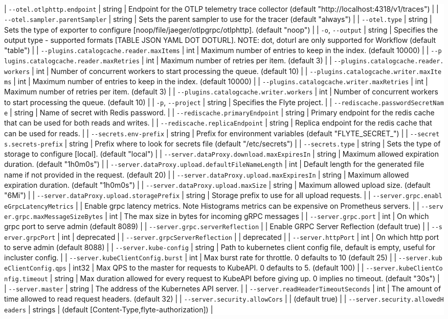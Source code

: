 | `--otel.otlphttp.endpoint` | string | Endpoint for the OTLP telemetry trace collector (default "http://localhost:4318/v1/traces") |
| `--otel.sampler.parentSampler` | string | Sets the parent sampler to use for the tracer (default "always") |
| `--otel.type` | string | Sets the type of exporter to configure [noop/file/jaeger/otlpgrpc/otlphttp]. (default "noop") |
| `-o`, `--output` | string | Specifies the output type - supported formats [TABLE JSON YAML DOT DOTURL]. NOTE: dot, doturl are only supported for Workflow (default "table") |
| `--plugins.catalogcache.reader.maxItems` | int | Maximum number of entries to keep in the index. (default 10000) |
| `--plugins.catalogcache.reader.maxRetries` | int | Maximum number of retries per item. (default 3) |
| `--plugins.catalogcache.reader.workers` | int | Number of concurrent workers to start processing the queue. (default 10) |
| `--plugins.catalogcache.writer.maxItems` | int | Maximum number of entries to keep in the index. (default 10000) |
| `--plugins.catalogcache.writer.maxRetries` | int | Maximum number of retries per item. (default 3) |
| `--plugins.catalogcache.writer.workers` | int | Number of concurrent workers to start processing the queue. (default 10) |
| `-p`, `--project` | string | Specifies the Flyte project. |
| `--rediscache.passwordSecretName` | string | Name of secret with Redis password. |
| `--rediscache.primaryEndpoint` | string | Primary endpoint for the redis cache that can be used for both reads and writes. |
| `--rediscache.replicaEndpoint` | string | Replica endpoint for the redis cache that can be used for reads. |
| `--secrets.env-prefix` | string | Prefix for environment variables (default "FLYTE_SECRET_") |
| `--secrets.secrets-prefix` | string | Prefix where to look for secrets file (default "/etc/secrets") |
| `--secrets.type` | string | Sets the type of storage to configure [local]. (default "local") |
| `--server.dataProxy.download.maxExpiresIn` | string | Maximum allowed expiration duration. (default "1h0m0s") |
| `--server.dataProxy.upload.defaultFileNameLength` | int | Default length for the generated file name if not provided in the request. (default 20) |
| `--server.dataProxy.upload.maxExpiresIn` | string | Maximum allowed expiration duration. (default "1h0m0s") |
| `--server.dataProxy.upload.maxSize` | string | Maximum allowed upload size. (default "6Mi") |
| `--server.dataProxy.upload.storagePrefix` | string | Storage prefix to use for all upload requests. |
| `--server.grpc.enableGrpcLatencyMetrics` | | Enable grpc latency metrics. Note Histograms metrics can be expensive on Prometheus servers. |
| `--server.grpc.maxMessageSizeBytes` | int | The max size in bytes for incoming gRPC messages |
| `--server.grpc.port` | int | On which grpc port to serve admin (default 8089) |
| `--server.grpc.serverReflection` | | Enable GRPC Server Reflection (default true) |
| `--server.grpcPort` | int | deprecated |
| `--server.grpcServerReflection` | | deprecated |
| `--server.httpPort` | int | On which http port to serve admin (default 8088) |
| `--server.kube-config` | string | Path to kubernetes client config file,  default is empty,  useful for incluster config. |
| `--server.kubeClientConfig.burst` | int | Max burst rate for throttle. 0 defaults to 10 (default 25) |
| `--server.kubeClientConfig.qps` | int32 | Max QPS to the master for requests to KubeAPI. 0 defaults to 5. (default 100) |
| `--server.kubeClientConfig.timeout` | string | Max duration allowed for every request to KubeAPI before giving up. 0 implies no timeout. (default "30s") |
| `--server.master` | string | The address of the Kubernetes API server. |
| `--server.readHeaderTimeoutSeconds` | int | The amount of time allowed to read request headers. (default 32) |
| `--server.security.allowCors` | | (default true) |
| `--server.security.allowedHeaders` | strings | (default [Content-Type,flyte-authorization]) |